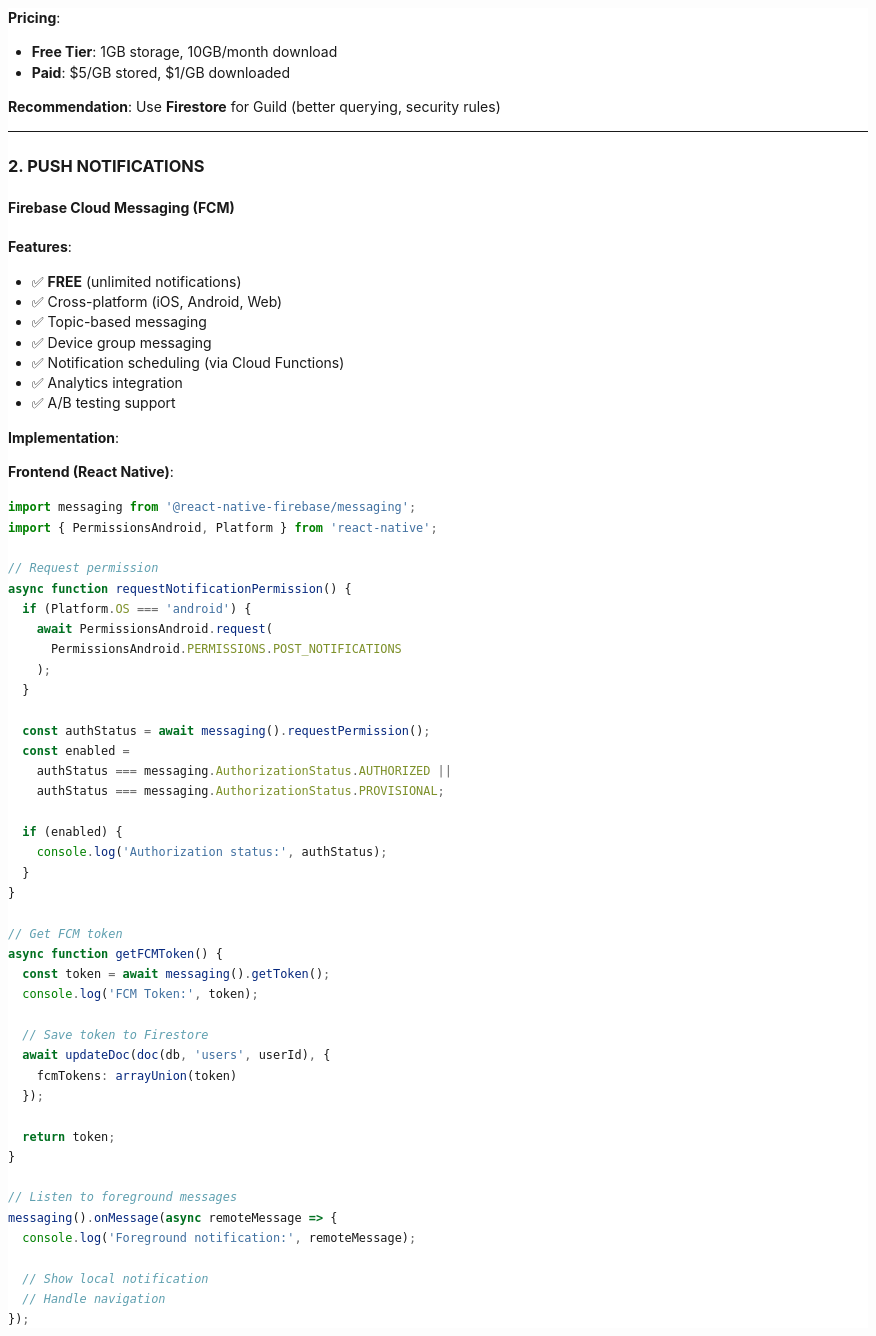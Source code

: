 **Pricing**:
- **Free Tier**: 1GB storage, 10GB/month download
- **Paid**: $5/GB stored, $1/GB downloaded

**Recommendation**: Use **Firestore** for Guild (better querying, security rules)

---

### **2. PUSH NOTIFICATIONS**

#### **Firebase Cloud Messaging (FCM)**

**Features**:
- ✅ **FREE** (unlimited notifications)
- ✅ Cross-platform (iOS, Android, Web)
- ✅ Topic-based messaging
- ✅ Device group messaging
- ✅ Notification scheduling (via Cloud Functions)
- ✅ Analytics integration
- ✅ A/B testing support

**Implementation**:

**Frontend (React Native)**:
```typescript
import messaging from '@react-native-firebase/messaging';
import { PermissionsAndroid, Platform } from 'react-native';

// Request permission
async function requestNotificationPermission() {
  if (Platform.OS === 'android') {
    await PermissionsAndroid.request(
      PermissionsAndroid.PERMISSIONS.POST_NOTIFICATIONS
    );
  }
  
  const authStatus = await messaging().requestPermission();
  const enabled =
    authStatus === messaging.AuthorizationStatus.AUTHORIZED ||
    authStatus === messaging.AuthorizationStatus.PROVISIONAL;

  if (enabled) {
    console.log('Authorization status:', authStatus);
  }
}

// Get FCM token
async function getFCMToken() {
  const token = await messaging().getToken();
  console.log('FCM Token:', token);
  
  // Save token to Firestore
  await updateDoc(doc(db, 'users', userId), {
    fcmTokens: arrayUnion(token)
  });
  
  return token;
}

// Listen to foreground messages
messaging().onMessage(async remoteMessage => {
  console.log('Foreground notification:', remoteMessage);
  
  // Show local notification
  // Handle navigation
});
```